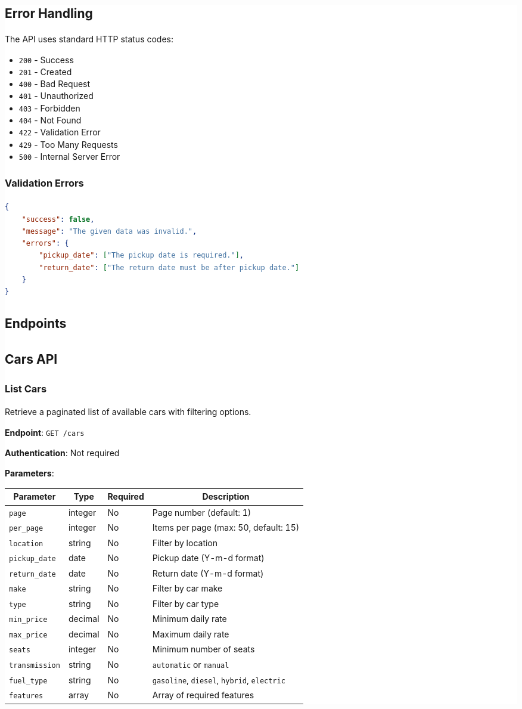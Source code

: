 ## Error Handling

The API uses standard HTTP status codes:

- `200` - Success
- `201` - Created
- `400` - Bad Request
- `401` - Unauthorized
- `403` - Forbidden
- `404` - Not Found
- `422` - Validation Error
- `429` - Too Many Requests
- `500` - Internal Server Error

### Validation Errors

```json
{
    "success": false,
    "message": "The given data was invalid.",
    "errors": {
        "pickup_date": ["The pickup date is required."],
        "return_date": ["The return date must be after pickup date."]
    }
}
```

## Endpoints

## Cars API

### List Cars

Retrieve a paginated list of available cars with filtering options.

**Endpoint**: `GET /cars`

**Authentication**: Not required

**Parameters**:

| Parameter | Type | Required | Description |
|-----------|------|----------|-------------|
| `page` | integer | No | Page number (default: 1) |
| `per_page` | integer | No | Items per page (max: 50, default: 15) |
| `location` | string | No | Filter by location |
| `pickup_date` | date | No | Pickup date (Y-m-d format) |
| `return_date` | date | No | Return date (Y-m-d format) |
| `make` | string | No | Filter by car make |
| `type` | string | No | Filter by car type |
| `min_price` | decimal | No | Minimum daily rate |
| `max_price` | decimal | No | Maximum daily rate |
| `seats` | integer | No | Minimum number of seats |
| `transmission` | string | No | `automatic` or `manual` |
| `fuel_type` | string | No | `gasoline`, `diesel`, `hybrid`, `electric` |
| `features` | array | No | Array of required features |